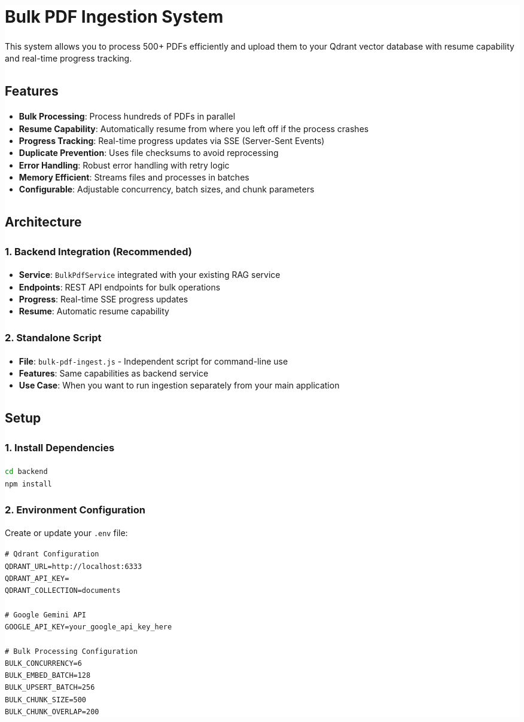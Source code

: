 # Bulk PDF Ingestion System

This system allows you to process 500+ PDFs efficiently and upload them to your Qdrant vector database with resume capability and real-time progress tracking.

## Features

- **Bulk Processing**: Process hundreds of PDFs in parallel
- **Resume Capability**: Automatically resume from where you left off if the process crashes
- **Progress Tracking**: Real-time progress updates via SSE (Server-Sent Events)
- **Duplicate Prevention**: Uses file checksums to avoid reprocessing
- **Error Handling**: Robust error handling with retry logic
- **Memory Efficient**: Streams files and processes in batches
- **Configurable**: Adjustable concurrency, batch sizes, and chunk parameters

## Architecture

### 1. Backend Integration (Recommended)
- **Service**: `BulkPdfService` integrated with your existing RAG service
- **Endpoints**: REST API endpoints for bulk operations
- **Progress**: Real-time SSE progress updates
- **Resume**: Automatic resume capability

### 2. Standalone Script
- **File**: `bulk-pdf-ingest.js` - Independent script for command-line use
- **Features**: Same capabilities as backend service
- **Use Case**: When you want to run ingestion separately from your main application

## Setup

### 1. Install Dependencies

```bash
cd backend
npm install
```

### 2. Environment Configuration

Create or update your `.env` file:

```env
# Qdrant Configuration
QDRANT_URL=http://localhost:6333
QDRANT_API_KEY=
QDRANT_COLLECTION=documents

# Google Gemini API
GOOGLE_API_KEY=your_google_api_key_here

# Bulk Processing Configuration
BULK_CONCURRENCY=6
BULK_EMBED_BATCH=128
BULK_UPSERT_BATCH=256
BULK_CHUNK_SIZE=500
BULK_CHUNK_OVERLAP=200
```
